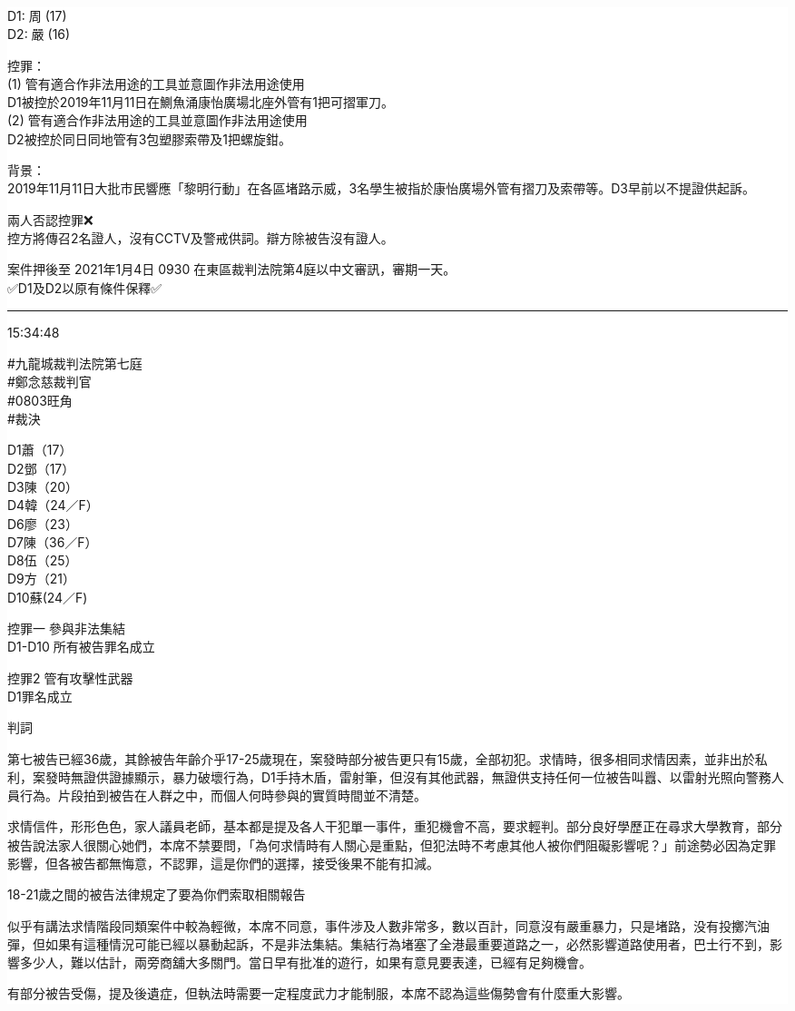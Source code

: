 D1: 周 (17)  
D2: 嚴 (16)  
  
控罪：  
(1) 管有適合作非法用途的工具並意圖作非法用途使用  
D1被控於2019年11月11日在鰂魚涌康怡廣場北座外管有1把可摺軍刀。  
(2) 管有適合作非法用途的工具並意圖作非法用途使用  
D2被控於同日同地管有3包塑膠索帶及1把螺旋鉗。  
  
背景：  
2019年11月11日大批市民響應「黎明行動」在各區堵路示威，3名學生被指於康怡廣場外管有摺刀及索帶等。D3早前以不提證供起訴。  
  
兩人否認控罪❌  
控方將傳召2名證人，沒有CCTV及警戒供詞。辯方除被告沒有證人。  
  
案件押後至 2021年1月4日 0930 在東區裁判法院第4庭以中文審訊，審期一天。  
✅D1及D2以原有條件保釋✅

---
    
15:34:48



\#九龍城裁判法院第七庭  
\#鄭念慈裁判官  
\#0803旺角  
\#裁決  
  
D1蕭（17）  
D2鄧（17）  
D3陳（20）  
D4韓（24／F）  
D6廖（23）  
D7陳（36／F）  
D8伍（25）  
D9方（21）  
D10蘇(24／F)  
  
控罪一 參與非法集結  
D1-D10 所有被告罪名成立  
  
控罪2 管有攻擊性武器  
D1罪名成立  
  
判詞  
  
第七被告已經36歲，其餘被告年齡介乎17-25歲現在，案發時部分被告更只有15歲，全部初犯。求情時，很多相同求情因素，並非出於私利，案發時無證供證據顯示，暴力破壞行為，D1手持木盾，雷射筆，但沒有其他武器，無證供支持任何一位被告叫囂、以雷射光照向警務人員行為。片段拍到被告在人群之中，而個人何時參與的實質時間並不清楚。  
  
求情信件，形形色色，家人議員老師，基本都是提及各人干犯單一事件，重犯機會不高，要求輕判。部分良好學歷正在尋求大學教育，部分被告說法家人很關心她們，本席不禁要問，「為何求情時有人關心是重點，但犯法時不考慮其他人被你們阻礙影響呢？」前途勢必因為定罪影響，但各被告都無悔意，不認罪，這是你們的選擇，接受後果不能有扣減。  
  
18-21歲之間的被告法律規定了要為你們索取相關報告  
  
似乎有講法求情階段同類案件中較為輕微，本席不同意，事件涉及人數非常多，數以百計，同意沒有嚴重暴力，只是堵路，没有投擲汽油彈，但如果有這種情況可能已經以暴動起訴，不是非法集結。集結行為堵塞了全港最重要道路之一，必然影響道路使用者，巴士行不到，影響多少人，難以估計，兩旁商舖大多關門。當日早有批准的遊行，如果有意見要表達，已經有足夠機會。  
  
有部分被告受傷，提及後遺症，但執法時需要一定程度武力才能制服，本席不認為這些傷勢會有什麼重大影響。  
  